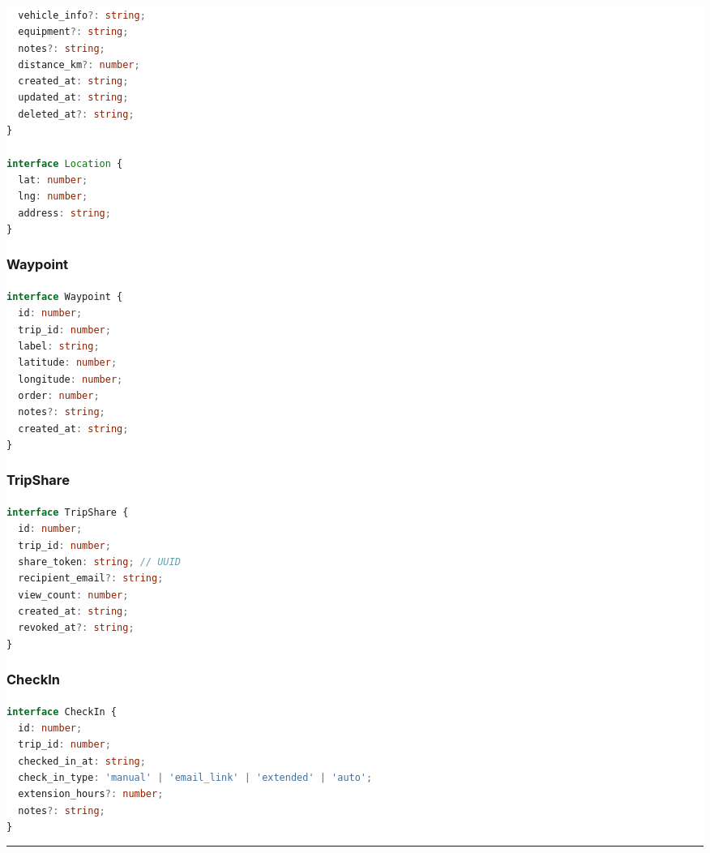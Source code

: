 ```typescript
  vehicle_info?: string;
  equipment?: string;
  notes?: string;
  distance_km?: number;
  created_at: string;
  updated_at: string;
  deleted_at?: string;
}

interface Location {
  lat: number;
  lng: number;
  address: string;
}
```

### Waypoint
```typescript
interface Waypoint {
  id: number;
  trip_id: number;
  label: string;
  latitude: number;
  longitude: number;
  order: number;
  notes?: string;
  created_at: string;
}
```

### TripShare
```typescript
interface TripShare {
  id: number;
  trip_id: number;
  share_token: string; // UUID
  recipient_email?: string;
  view_count: number;
  created_at: string;
  revoked_at?: string;
}
```

### CheckIn
```typescript
interface CheckIn {
  id: number;
  trip_id: number;
  checked_in_at: string;
  check_in_type: 'manual' | 'email_link' | 'extended' | 'auto';
  extension_hours?: number;
  notes?: string;
}
```

---